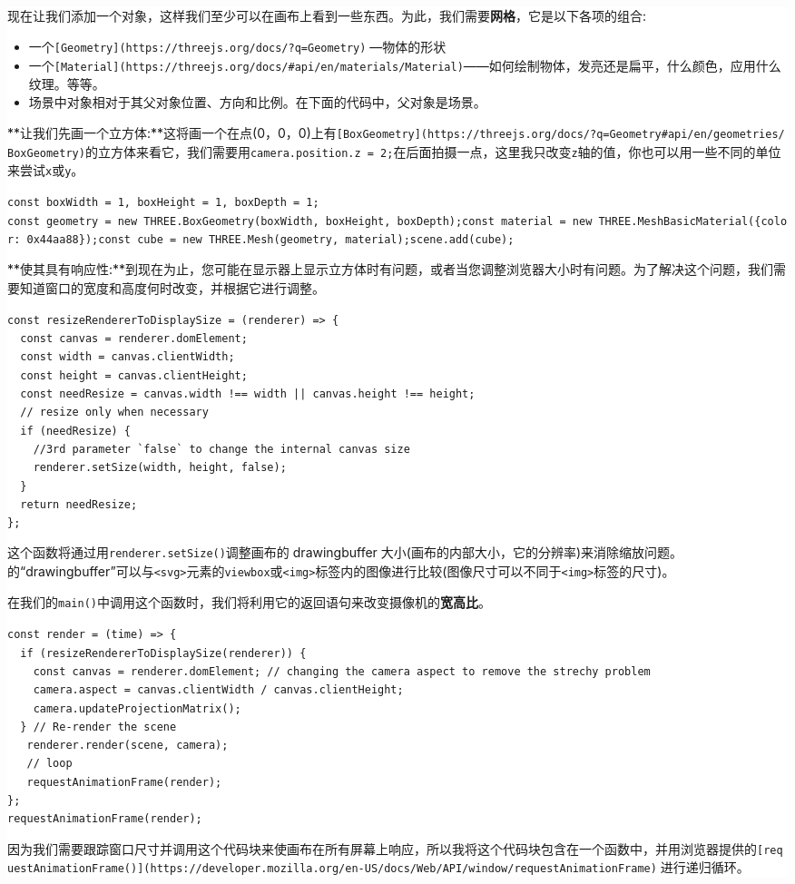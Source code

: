现在让我们添加一个对象，这样我们至少可以在画布上看到一些东西。为此，我们需要**网格**，它是以下各项的组合:

*   一个`[Geometry](https://threejs.org/docs/?q=Geometry)` [](https://threejs.org/docs/?q=Geometry)—物体的形状
*   一个`[Material](https://threejs.org/docs/#api/en/materials/Material)`——如何绘制物体，发亮还是扁平，什么颜色，应用什么纹理。等等。
*   场景中对象相对于其父对象位置、方向和比例。在下面的代码中，父对象是场景。

**让我们先画一个立方体:**这将画一个在点(0，0，0)上有`[BoxGeometry](https://threejs.org/docs/?q=Geometry#api/en/geometries/BoxGeometry)`的立方体来看它，我们需要用`camera.position.z = 2;`在后面拍摄一点，这里我只改变`z`轴的值，你也可以用一些不同的单位来尝试`x`或`y`。

```
const boxWidth = 1, boxHeight = 1, boxDepth = 1;
const geometry = new THREE.BoxGeometry(boxWidth, boxHeight, boxDepth);const material = new THREE.MeshBasicMaterial({color: 0x44aa88});const cube = new THREE.Mesh(geometry, material);scene.add(cube);
```

**使其具有响应性:**到现在为止，您可能在显示器上显示立方体时有问题，或者当您调整浏览器大小时有问题。为了解决这个问题，我们需要知道窗口的宽度和高度何时改变，并根据它进行调整。

```
const resizeRendererToDisplaySize = (renderer) => {
  const canvas = renderer.domElement;
  const width = canvas.clientWidth;
  const height = canvas.clientHeight;
  const needResize = canvas.width !== width || canvas.height !== height;
  // resize only when necessary
  if (needResize) {
    //3rd parameter `false` to change the internal canvas size
    renderer.setSize(width, height, false);
  }
  return needResize;
};
```

这个函数将通过用`renderer.setSize()`调整画布的 drawingbuffer 大小(画布的内部大小，它的分辨率)来消除缩放问题。的“drawingbuffer”可以与`<svg>`元素的`viewbox`或`<img>`标签内的图像进行比较(图像尺寸可以不同于`<img>`标签的尺寸)。

在我们的`main()`中调用这个函数时，我们将利用它的返回语句来改变摄像机的**宽高比**。

```
const render = (time) => {
  if (resizeRendererToDisplaySize(renderer)) {
    const canvas = renderer.domElement; // changing the camera aspect to remove the strechy problem
    camera.aspect = canvas.clientWidth / canvas.clientHeight;
    camera.updateProjectionMatrix();
  } // Re-render the scene
   renderer.render(scene, camera);
   // loop
   requestAnimationFrame(render);
};
requestAnimationFrame(render);
```

因为我们需要跟踪窗口尺寸并调用这个代码块来使画布在所有屏幕上响应，所以我将这个代码块包含在一个函数中，并用浏览器提供的`[requestAnimationFrame()](https://developer.mozilla.org/en-US/docs/Web/API/window/requestAnimationFrame)` [](https://developer.mozilla.org/en-US/docs/Web/API/window/requestAnimationFrame)进行递归循环。
